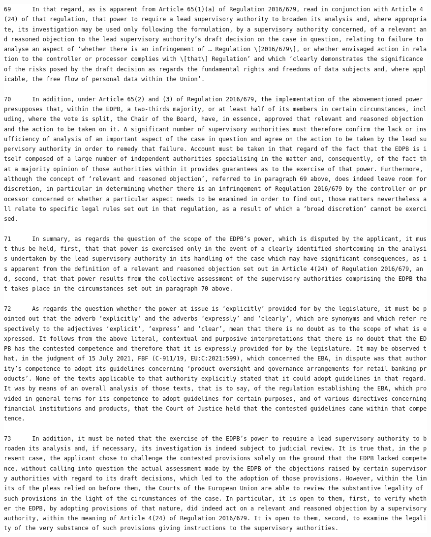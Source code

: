 ```
69      In that regard, as is apparent from Article 65(1)(a) of Regulation 2016/679, read in conjunction with Article 4(24) of that regulation, that power to require a lead supervisory authority to broaden its analysis and, where appropriate, its investigation may be used only following the formulation, by a supervisory authority concerned, of a relevant and reasoned objection to the lead supervisory authority’s draft decision on the case in question, relating to failure to analyse an aspect of ‘whether there is an infringement of … Regulation \[2016/679\], or whether envisaged action in relation to the controller or processor complies with \[that\] Regulation’ and which ‘clearly demonstrates the significance of the risks posed by the draft decision as regards the fundamental rights and freedoms of data subjects and, where applicable, the free flow of personal data within the Union’.

70      In addition, under Article 65(2) and (3) of Regulation 2016/679, the implementation of the abovementioned power presupposes that, within the EDPB, a two-thirds majority, or at least half of its members in certain circumstances, including, where the vote is split, the Chair of the Board, have, in essence, approved that relevant and reasoned objection and the action to be taken on it. A significant number of supervisory authorities must therefore confirm the lack or insufficiency of analysis of an important aspect of the case in question and agree on the action to be taken by the lead supervisory authority in order to remedy that failure. Account must be taken in that regard of the fact that the EDPB is itself composed of a large number of independent authorities specialising in the matter and, consequently, of the fact that a majority opinion of those authorities within it provides guarantees as to the exercise of that power. Furthermore, although the concept of ‘relevant and reasoned objection’, referred to in paragraph 69 above, does indeed leave room for discretion, in particular in determining whether there is an infringement of Regulation 2016/679 by the controller or processor concerned or whether a particular aspect needs to be examined in order to find out, those matters nevertheless all relate to specific legal rules set out in that regulation, as a result of which a ‘broad discretion’ cannot be exercised.

71      In summary, as regards the question of the scope of the EDPB’s power, which is disputed by the applicant, it must thus be held, first, that that power is exercised only in the event of a clearly identified shortcoming in the analysis undertaken by the lead supervisory authority in its handling of the case which may have significant consequences, as is apparent from the definition of a relevant and reasoned objection set out in Article 4(24) of Regulation 2016/679, and, second, that that power results from the collective assessment of the supervisory authorities comprising the EDPB that takes place in the circumstances set out in paragraph 70 above.

72      As regards the question whether the power at issue is ‘explicitly’ provided for by the legislature, it must be pointed out that the adverb ‘explicitly’ and the adverbs ‘expressly’ and ‘clearly’, which are synonyms and which refer respectively to the adjectives ‘explicit’, ‘express’ and ‘clear’, mean that there is no doubt as to the scope of what is expressed. It follows from the above literal, contextual and purposive interpretations that there is no doubt that the EDPB has the contested competence and therefore that it is expressly provided for by the legislature. It may be observed that, in the judgment of 15 July 2021, FBF (C‑911/19, EU:C:2021:599), which concerned the EBA, in dispute was that authority’s competence to adopt its guidelines concerning ‘product oversight and governance arrangements for retail banking products’. None of the texts applicable to that authority explicitly stated that it could adopt guidelines in that regard. It was by means of an overall analysis of those texts, that is to say, of the regulation establishing the EBA, which provided in general terms for its competence to adopt guidelines for certain purposes, and of various directives concerning financial institutions and products, that the Court of Justice held that the contested guidelines came within that competence.

73      In addition, it must be noted that the exercise of the EDPB’s power to require a lead supervisory authority to broaden its analysis and, if necessary, its investigation is indeed subject to judicial review. It is true that, in the present case, the applicant chose to challenge the contested provisions solely on the ground that the EDPB lacked competence, without calling into question the actual assessment made by the EDPB of the objections raised by certain supervisory authorities with regard to its draft decisions, which led to the adoption of those provisions. However, within the limits of the pleas relied on before them, the Courts of the European Union are able to review the substantive legality of such provisions in the light of the circumstances of the case. In particular, it is open to them, first, to verify whether the EDPB, by adopting provisions of that nature, did indeed act on a relevant and reasoned objection by a supervisory authority, within the meaning of Article 4(24) of Regulation 2016/679. It is open to them, second, to examine the legality of the very substance of such provisions giving instructions to the supervisory authorities.

```